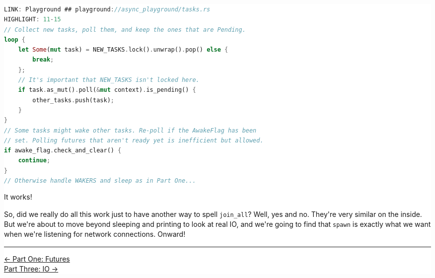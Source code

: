 ```rust
LINK: Playground ## playground://async_playground/tasks.rs
HIGHLIGHT: 11-15
// Collect new tasks, poll them, and keep the ones that are Pending.
loop {
    let Some(mut task) = NEW_TASKS.lock().unwrap().pop() else {
        break;
    };
    // It's important that NEW_TASKS isn't locked here.
    if task.as_mut().poll(&mut context).is_pending() {
        other_tasks.push(task);
    }
}
// Some tasks might wake other tasks. Re-poll if the AwakeFlag has been
// set. Polling futures that aren't ready yet is inefficient but allowed.
if awake_flag.check_and_clear() {
    continue;
}
// Otherwise handle WAKERS and sleep as in Part One...
```

It works!

So, did we really do all this work just to have another way to spell
`join_all`? Well, yes and no. They're very similar on the inside. But we're
about to move beyond sleeping and printing to look at real IO, and we're going
to find that `spawn` is exactly what we want when we're listening for network
connections. Onward!

---

<div class="prev-next-arrows">
    <div><a href="async_futures.html">← Part One: Futures</a></div>
    <div class="space"> </div><div>
    <a href="async_io.html"> Part Three: IO →</a>
</div>
